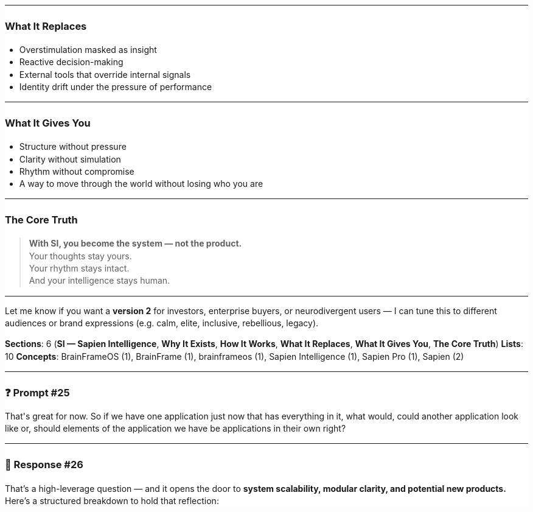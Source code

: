 * * *

### **What It Replaces**

*   Overstimulation masked as insight
*   Reactive decision-making
*   External tools that override internal signals
*   Identity drift under the pressure of performance

* * *

### **What It Gives You**

*   Structure without pressure
*   Clarity without simulation
*   Rhythm without compromise
*   A way to move through the world without losing who you are

* * *

### **The Core Truth**

> **With SI, you become the system — not the product.**  
> Your thoughts stay yours.  
> Your rhythm stays intact.  
> And your intelligence stays human.

* * *

Let me know if you want a **version 2** for investors, enterprise buyers, or neurodivergent users — I can tune this to different audiences or brand expressions (e.g. calm, elite, inclusive, rebellious, legacy).


**Sections**: 6 (**SI — Sapien Intelligence**, **Why It Exists**, **How It Works**, **What It Replaces**, **What It Gives You**, **The Core Truth**)
**Lists**: 10
**Concepts**: BrainFrameOS (1), BrainFrame (1), brainframeos (1), Sapien Intelligence (1), Sapien Pro (1), Sapien (2)

---

### ❓ Prompt #25

That's great for now. So if we have one application just now that has everything in it, what would, could another application look like or, should elements of the application we have be applications in their own right?



---

### 💬 Response #26

That’s a high-leverage question — and it opens the door to **system scalability, modular clarity, and potential new products.** Here’s a structured breakdown to hold that reflection:
